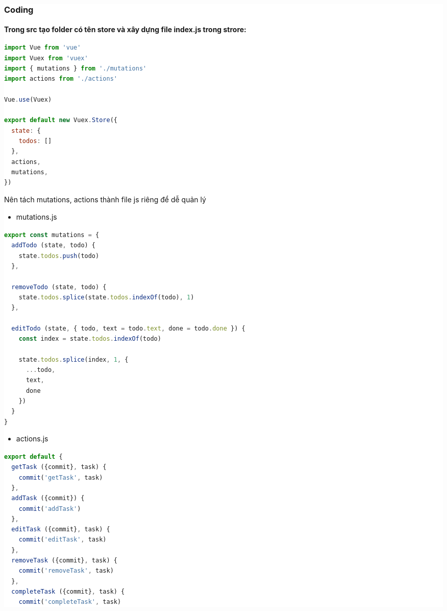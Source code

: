 ### Coding

**Trong src tạo folder có tên store và xây dựng file index.js trong strore:**

```javascript
import Vue from 'vue'
import Vuex from 'vuex'
import { mutations } from './mutations'
import actions from './actions'

Vue.use(Vuex)

export default new Vuex.Store({
  state: {
    todos: []
  },
  actions,
  mutations,
})

```

Nên tách mutations, actions thành file js riêng để dễ quản lý

* mutations.js

```javascript
export const mutations = {
  addTodo (state, todo) {
    state.todos.push(todo)
  },

  removeTodo (state, todo) {
    state.todos.splice(state.todos.indexOf(todo), 1)
  },

  editTodo (state, { todo, text = todo.text, done = todo.done }) {
    const index = state.todos.indexOf(todo)

    state.todos.splice(index, 1, {
      ...todo,
      text,
      done
    })
  }
}

```

* actions.js

```javascript
export default {
  getTask ({commit}, task) {
    commit('getTask', task)
  },
  addTask ({commit}) {
    commit('addTask')
  },
  editTask ({commit}, task) {
    commit('editTask', task)
  },
  removeTask ({commit}, task) {
    commit('removeTask', task)
  },
  completeTask ({commit}, task) {
    commit('completeTask', task)
```